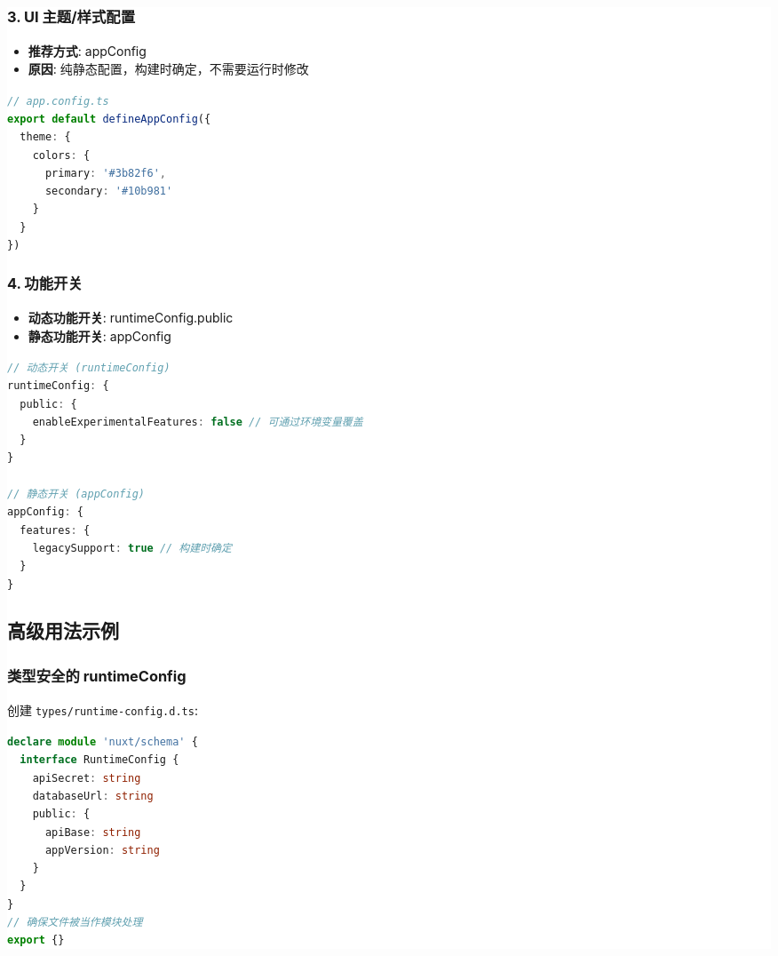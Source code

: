 ### 3. UI 主题/样式配置
- **推荐方式**: appConfig
- **原因**: 纯静态配置，构建时确定，不需要运行时修改

```typescript
// app.config.ts
export default defineAppConfig({
  theme: {
    colors: {
      primary: '#3b82f6',
      secondary: '#10b981'
    }
  }
})
```

### 4. 功能开关
- **动态功能开关**: runtimeConfig.public
- **静态功能开关**: appConfig

```typescript
// 动态开关 (runtimeConfig)
runtimeConfig: {
  public: {
    enableExperimentalFeatures: false // 可通过环境变量覆盖
  }
}

// 静态开关 (appConfig)
appConfig: {
  features: {
    legacySupport: true // 构建时确定
  }
}
```

## 高级用法示例

### 类型安全的 runtimeConfig

创建 `types/runtime-config.d.ts`:
```typescript
declare module 'nuxt/schema' {
  interface RuntimeConfig {
    apiSecret: string
    databaseUrl: string
    public: {
      apiBase: string
      appVersion: string
    }
  }
}
// 确保文件被当作模块处理
export {}
```
